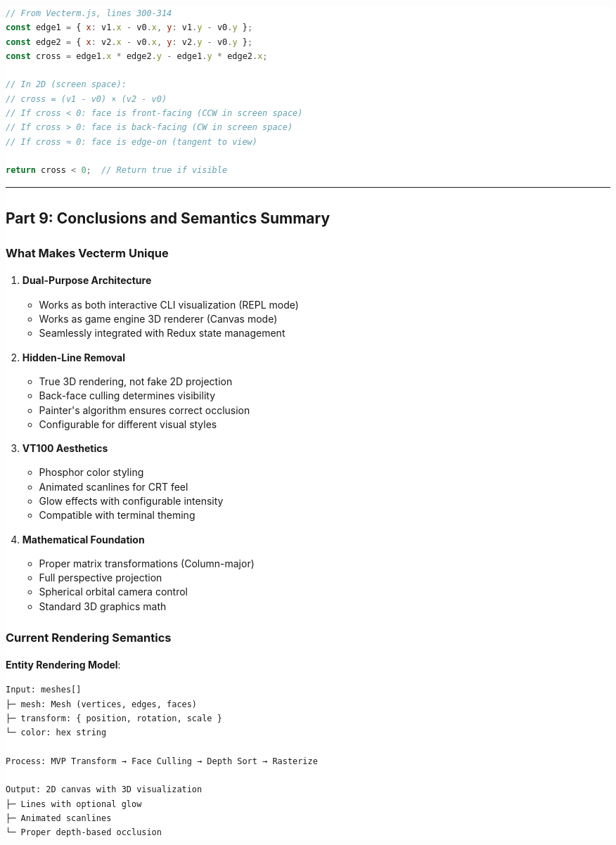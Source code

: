 ```javascript
// From Vecterm.js, lines 300-314
const edge1 = { x: v1.x - v0.x, y: v1.y - v0.y };
const edge2 = { x: v2.x - v0.x, y: v2.y - v0.y };
const cross = edge1.x * edge2.y - edge1.y * edge2.x;

// In 2D (screen space):
// cross = (v1 - v0) × (v2 - v0)
// If cross < 0: face is front-facing (CCW in screen space)
// If cross > 0: face is back-facing (CW in screen space)
// If cross ≈ 0: face is edge-on (tangent to view)

return cross < 0;  // Return true if visible
```

---

## Part 9: Conclusions and Semantics Summary

### What Makes Vecterm Unique

1. **Dual-Purpose Architecture**
   - Works as both interactive CLI visualization (REPL mode)
   - Works as game engine 3D renderer (Canvas mode)
   - Seamlessly integrated with Redux state management

2. **Hidden-Line Removal**
   - True 3D rendering, not fake 2D projection
   - Back-face culling determines visibility
   - Painter's algorithm ensures correct occlusion
   - Configurable for different visual styles

3. **VT100 Aesthetics**
   - Phosphor color styling
   - Animated scanlines for CRT feel
   - Glow effects with configurable intensity
   - Compatible with terminal theming

4. **Mathematical Foundation**
   - Proper matrix transformations (Column-major)
   - Full perspective projection
   - Spherical orbital camera control
   - Standard 3D graphics math

### Current Rendering Semantics

**Entity Rendering Model**:
```
Input: meshes[]
├─ mesh: Mesh (vertices, edges, faces)
├─ transform: { position, rotation, scale }
└─ color: hex string

Process: MVP Transform → Face Culling → Depth Sort → Rasterize

Output: 2D canvas with 3D visualization
├─ Lines with optional glow
├─ Animated scanlines
└─ Proper depth-based occlusion
```
